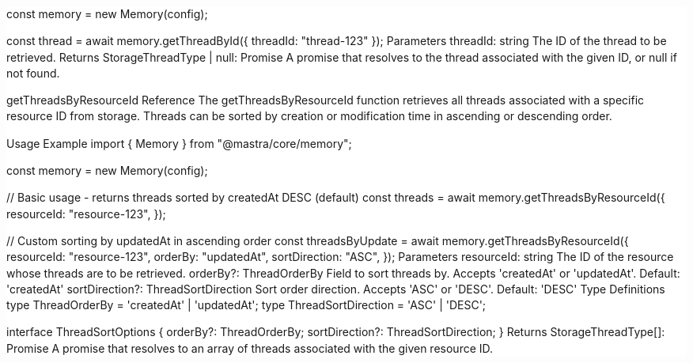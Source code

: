 const memory = new Memory(config);
 
const thread = await memory.getThreadById({ threadId: "thread-123" });
Parameters
threadId:
string
The ID of the thread to be retrieved.
Returns
StorageThreadType | null:
Promise
A promise that resolves to the thread associated with the given ID, or null if not found.

getThreadsByResourceId Reference
The getThreadsByResourceId function retrieves all threads associated with a specific resource ID from storage. Threads can be sorted by creation or modification time in ascending or descending order.

Usage Example
import { Memory } from "@mastra/core/memory";
 
const memory = new Memory(config);
 
// Basic usage - returns threads sorted by createdAt DESC (default)
const threads = await memory.getThreadsByResourceId({
  resourceId: "resource-123",
});
 
// Custom sorting by updatedAt in ascending order
const threadsByUpdate = await memory.getThreadsByResourceId({
  resourceId: "resource-123",
  orderBy: "updatedAt",
  sortDirection: "ASC",
});
Parameters
resourceId:
string
The ID of the resource whose threads are to be retrieved.
orderBy?:
ThreadOrderBy
Field to sort threads by. Accepts 'createdAt' or 'updatedAt'. Default: 'createdAt'
sortDirection?:
ThreadSortDirection
Sort order direction. Accepts 'ASC' or 'DESC'. Default: 'DESC'
Type Definitions
type ThreadOrderBy = 'createdAt' | 'updatedAt';
type ThreadSortDirection = 'ASC' | 'DESC';
 
interface ThreadSortOptions {
  orderBy?: ThreadOrderBy;
  sortDirection?: ThreadSortDirection;
}
Returns
StorageThreadType[]:
Promise
A promise that resolves to an array of threads associated with the given resource ID.
